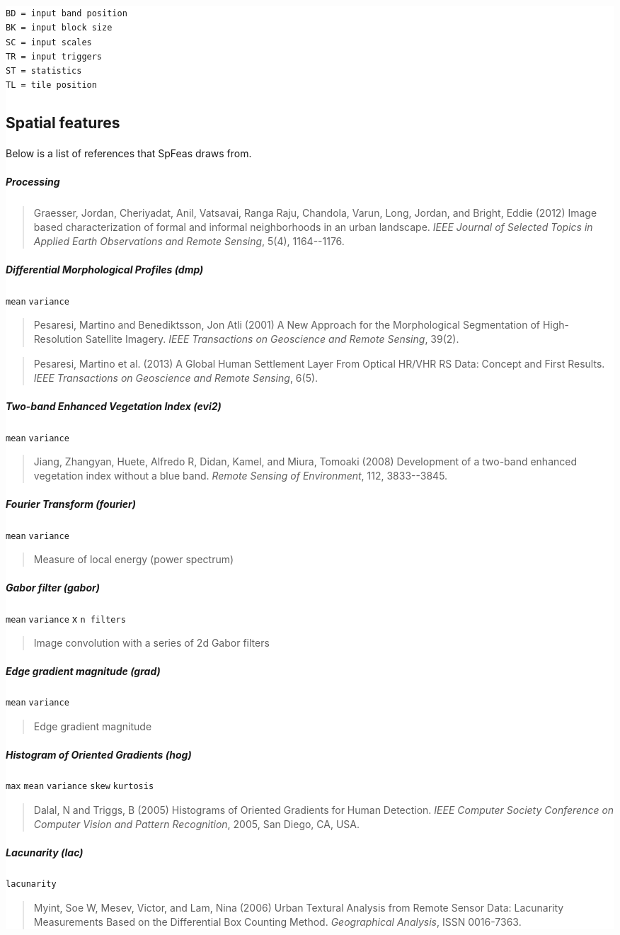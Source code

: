 ```text
BD = input band position
BK = input block size
SC = input scales
TR = input triggers
ST = statistics
TL = tile position
```

Spatial features
-----

Below is a list of references that SpFeas draws from.

##### Processing
> Graesser, Jordan, Cheriyadat, Anil, Vatsavai, Ranga Raju, Chandola, Varun, Long, Jordan, and Bright, Eddie (2012) Image based characterization of formal and informal neighborhoods in an urban landscape. _IEEE Journal of Selected Topics in Applied Earth Observations and Remote Sensing_, 5(4), 1164--1176.

##### Differential Morphological Profiles (dmp)
`mean` `variance`
> Pesaresi, Martino and Benediktsson, Jon Atli (2001) A New Approach for the Morphological Segmentation of High-Resolution Satellite Imagery. _IEEE Transactions on Geoscience and Remote Sensing_, 39(2).

> Pesaresi, Martino et al. (2013) A Global Human Settlement Layer From Optical HR/VHR RS Data: Concept and First Results. _IEEE Transactions on Geoscience and Remote Sensing_, 6(5).

##### Two-band Enhanced Vegetation Index (evi2)
`mean` `variance`
> Jiang, Zhangyan, Huete, Alfredo R, Didan, Kamel, and Miura, Tomoaki (2008) Development of a two-band enhanced vegetation index without a blue band. _Remote Sensing of Environment_, 112, 3833--3845.

##### Fourier Transform (fourier)
`mean` `variance`
> Measure of local energy (power spectrum) 

##### Gabor filter (gabor)
`mean` `variance` x `n filters`
> Image convolution with a series of 2d Gabor filters

##### Edge gradient magnitude (grad)
`mean` `variance`
> Edge gradient magnitude
  
##### Histogram of Oriented Gradients (hog)
`max` `mean` `variance` `skew` `kurtosis`
> Dalal, N and Triggs, B (2005) Histograms of Oriented Gradients for Human Detection. _IEEE Computer Society Conference on Computer Vision and Pattern Recognition_, 2005, San Diego, CA, USA.

##### Lacunarity (lac)
`lacunarity`
> Myint, Soe W, Mesev, Victor, and Lam, Nina (2006) Urban Textural Analysis from Remote Sensor Data: Lacunarity Measurements Based on the Differential Box Counting Method. _Geographical Analysis_, ISSN 0016-7363.
